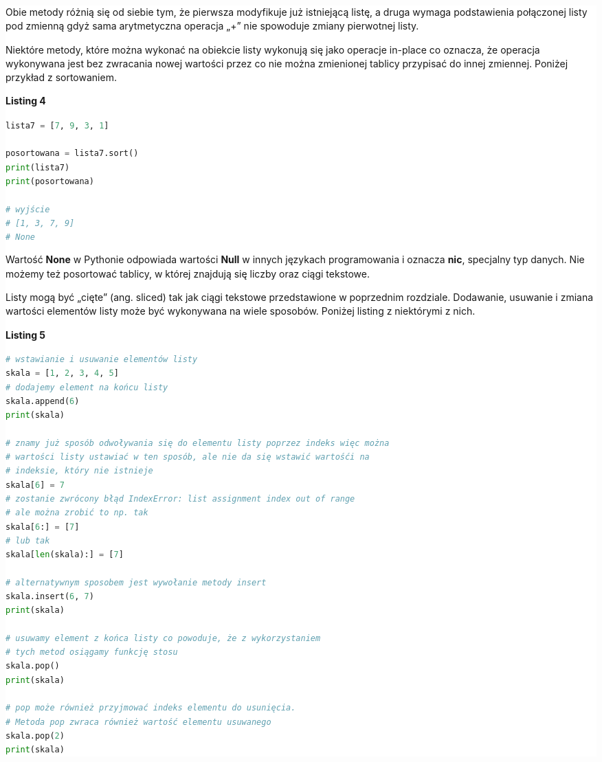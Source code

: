 Obie metody różnią się od siebie tym, że pierwsza modyfikuje już istniejącą listę, a druga wymaga podstawienia połączonej listy pod zmienną gdyż sama arytmetyczna operacja „+” nie spowoduje zmiany pierwotnej listy.

Niektóre metody, które można wykonać na obiekcie listy wykonują się jako operacje in-place co oznacza, że operacja wykonywana jest bez zwracania nowej wartości przez co nie można zmienionej tablicy przypisać do innej zmiennej.
Poniżej przykład z sortowaniem.

**Listing 4**
```python
lista7 = [7, 9, 3, 1]

posortowana = lista7.sort()
print(lista7)
print(posortowana)

# wyjście
# [1, 3, 7, 9]
# None
```

Wartość **None** w Pythonie odpowiada wartości **Null** w innych językach programowania i oznacza **nic**, specjalny typ danych. Nie możemy też posortować tablicy, w której znajdują się liczby oraz ciągi tekstowe.

Listy mogą być „cięte” (ang. sliced) tak jak ciągi tekstowe przedstawione w poprzednim rozdziale.
Dodawanie, usuwanie i zmiana wartości elementów listy może być wykonywana na wiele sposobów. Poniżej listing z niektórymi z nich.

**Listing 5**
```python
# wstawianie i usuwanie elementów listy
skala = [1, 2, 3, 4, 5]
# dodajemy element na końcu listy
skala.append(6)
print(skala)

# znamy już sposób odwoływania się do elementu listy poprzez indeks więc można
# wartości listy ustawiać w ten sposób, ale nie da się wstawić wartośći na
# indeksie, który nie istnieje
skala[6] = 7 
# zostanie zwrócony błąd IndexError: list assignment index out of range
# ale można zrobić to np. tak
skala[6:] = [7]
# lub tak
skala[len(skala):] = [7]

# alternatywnym sposobem jest wywołanie metody insert
skala.insert(6, 7)
print(skala)

# usuwamy element z końca listy co powoduje, że z wykorzystaniem
# tych metod osiągamy funkcję stosu
skala.pop()
print(skala)

# pop może również przyjmować indeks elementu do usunięcia. 
# Metoda pop zwraca również wartość elementu usuwanego
skala.pop(2)
print(skala)
```
